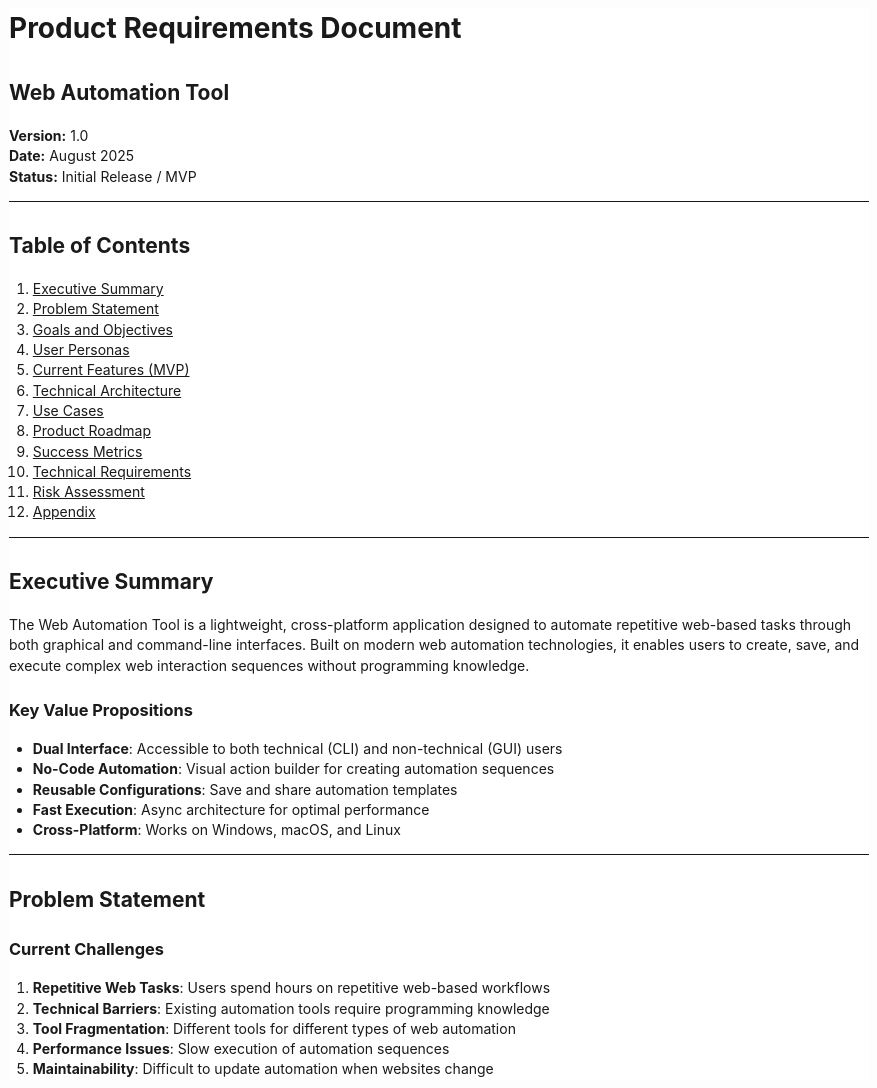 # Product Requirements Document
## Web Automation Tool

**Version:** 1.0  
**Date:** August 2025  
**Status:** Initial Release / MVP

---

## Table of Contents

1. [Executive Summary](#executive-summary)
2. [Problem Statement](#problem-statement)
3. [Goals and Objectives](#goals-and-objectives)
4. [User Personas](#user-personas)
5. [Current Features (MVP)](#current-features-mvp)
6. [Technical Architecture](#technical-architecture)
7. [Use Cases](#use-cases)
8. [Product Roadmap](#product-roadmap)
9. [Success Metrics](#success-metrics)
10. [Technical Requirements](#technical-requirements)
11. [Risk Assessment](#risk-assessment)
12. [Appendix](#appendix)

---

## Executive Summary

The Web Automation Tool is a lightweight, cross-platform application designed to automate repetitive web-based tasks through both graphical and command-line interfaces. Built on modern web automation technologies, it enables users to create, save, and execute complex web interaction sequences without programming knowledge.

### Key Value Propositions
- **Dual Interface**: Accessible to both technical (CLI) and non-technical (GUI) users
- **No-Code Automation**: Visual action builder for creating automation sequences
- **Reusable Configurations**: Save and share automation templates
- **Fast Execution**: Async architecture for optimal performance
- **Cross-Platform**: Works on Windows, macOS, and Linux

---

## Problem Statement

### Current Challenges
1. **Repetitive Web Tasks**: Users spend hours on repetitive web-based workflows
2. **Technical Barriers**: Existing automation tools require programming knowledge
3. **Tool Fragmentation**: Different tools for different types of web automation
4. **Performance Issues**: Slow execution of automation sequences
5. **Maintainability**: Difficult to update automation when websites change
